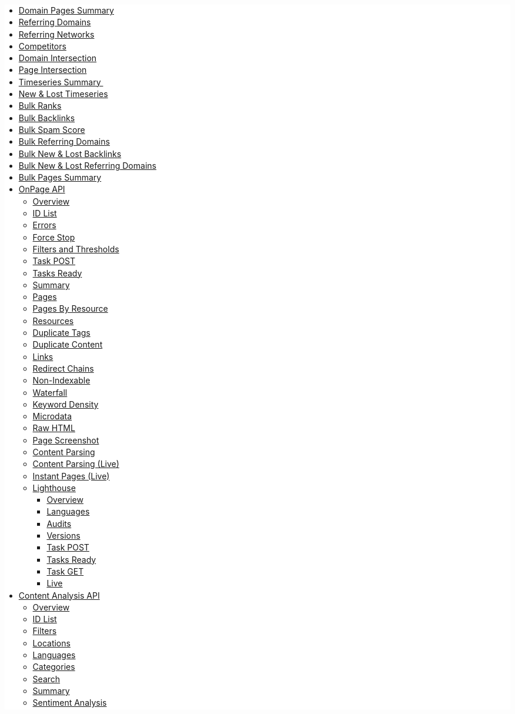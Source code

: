   - [Domain Pages Summary](https://docs.dataforseo.com/v3/backlinks/domain_pages_summary/live/?bash)
  - [Referring Domains](https://docs.dataforseo.com/v3/backlinks/referring_domains/live/?bash)
  - [Referring Networks](https://docs.dataforseo.com/v3/backlinks/referring_networks/live/?bash)
  - [Competitors](https://docs.dataforseo.com/v3/backlinks/competitors/live/?bash)
  - [Domain Intersection](https://docs.dataforseo.com/v3/backlinks/domain_intersection/live/?bash)
  - [Page Intersection](https://docs.dataforseo.com/v3/backlinks/page_intersection/live/?bash)
  - [Timeseries Summary ‌](https://docs.dataforseo.com/v3/backlinks/timeseries_summary/live/?bash)
  - [New & Lost Timeseries](https://docs.dataforseo.com/v3/backlinks/timeseries_new_lost_summary/live/?bash)
  - [Bulk Ranks](https://docs.dataforseo.com/v3/backlinks/bulk_ranks/live/?bash)
  - [Bulk Backlinks](https://docs.dataforseo.com/v3/backlinks/bulk_backlinks/live/?bash)
  - [Bulk Spam Score](https://docs.dataforseo.com/v3/backlinks/bulk_spam_score/live/?bash)
  - [Bulk Referring Domains](https://docs.dataforseo.com/v3/backlinks/bulk_referring_domains/live/?bash)
  - [Bulk New & Lost Backlinks](https://docs.dataforseo.com/v3/backlinks/bulk_new_lost_backlinks/live/?bash)
  - [Bulk New & Lost Referring Domains](https://docs.dataforseo.com/v3/backlinks/bulk_new_lost_referring_domains/live/?bash)
  - [Bulk Pages Summary](https://docs.dataforseo.com/v3/backlinks/bulk_pages_summary/live/?bash)
- [OnPage API](https://docs.dataforseo.com/v3/serp/google/organic/live/regular/?bash)
  - [Overview](https://docs.dataforseo.com/v3/on_page/overview/?bash)
  - [ID List](https://docs.dataforseo.com/v3/on_page/id_list/?bash)
  - [Errors](https://docs.dataforseo.com/v3/on_page/errors/?bash)
  - [Force Stop](https://docs.dataforseo.com/v3/on_page/force_stop/?bash)
  - [Filters and Thresholds](https://docs.dataforseo.com/v3/on_page/filters_and_thresholds/?bash)
  - [Task POST](https://docs.dataforseo.com/v3/on_page/task_post/?bash)
  - [Tasks Ready](https://docs.dataforseo.com/v3/on_page/tasks_ready/?bash)
  - [Summary](https://docs.dataforseo.com/v3/on_page/summary/?bash)
  - [Pages](https://docs.dataforseo.com/v3/on_page/pages/?bash)
  - [Pages By Resource](https://docs.dataforseo.com/v3/on_page/page_by_resource/?bash)
  - [Resources](https://docs.dataforseo.com/v3/on_page/resources/?bash)
  - [Duplicate Tags](https://docs.dataforseo.com/v3/on_page/duplicate_tags/?bash)
  - [Duplicate Content](https://docs.dataforseo.com/v3/on_page/duplicate_content/?bash)
  - [Links](https://docs.dataforseo.com/v3/on_page/links/?bash)
  - [Redirect Chains](https://docs.dataforseo.com/v3/on_page/redirect_chains/?bash)
  - [Non-Indexable](https://docs.dataforseo.com/v3/on_page/non_indexable/?bash)
  - [Waterfall](https://docs.dataforseo.com/v3/on_page/waterfall/?bash)
  - [Keyword Density](https://docs.dataforseo.com/v3/on_page/keyword_density/?bash)
  - [Microdata](https://docs.dataforseo.com/v3/on_page/microdata/?bash)
  - [Raw HTML](https://docs.dataforseo.com/v3/on_page/raw_html/?bash)
  - [Page Screenshot](https://docs.dataforseo.com/v3/on_page/page_screenshot/?bash)
  - [Content Parsing](https://docs.dataforseo.com/v3/on_page/content_parsing/?bash)
  - [Content Parsing (Live)](https://docs.dataforseo.com/v3/on_page/content_parsing/live/?bash)
  - [Instant Pages (Live)](https://docs.dataforseo.com/v3/on_page/instant_pages/?bash)
  - [Lighthouse](https://docs.dataforseo.com/v3/serp/google/organic/live/regular/?bash)
    - [Overview](https://docs.dataforseo.com/v3/on_page/lighthouse/overview/?bash)
    - [Languages](https://docs.dataforseo.com/v3/on_page/lighthouse/languages/?bash)
    - [Audits](https://docs.dataforseo.com/v3/on_page/lighthouse/audits/?bash)
    - [Versions](https://docs.dataforseo.com/v3/on_page/lighthouse/versions/?bash)
    - [Task POST](https://docs.dataforseo.com/v3/on_page/lighthouse/task_post/?bash)
    - [Tasks Ready](https://docs.dataforseo.com/v3/on_page/lighthouse/tasks_ready/?bash)
    - [Task GET](https://docs.dataforseo.com/v3/on_page/lighthouse/task_get/json/?bash)
    - [Live](https://docs.dataforseo.com/v3/on_page/lighthouse/live/json/?bash)
- [Content Analysis API](https://docs.dataforseo.com/v3/serp/google/organic/live/regular/?bash)
  - [Overview](https://docs.dataforseo.com/v3/content_analysis/overview/?bash)
  - [ID List](https://docs.dataforseo.com/v3/content_analysis/id_list/?bash)
  - [Filters](https://docs.dataforseo.com/v3/content_analysis/filters/?bash)
  - [Locations](https://docs.dataforseo.com/v3/content_analysis/locations/?bash)
  - [Languages](https://docs.dataforseo.com/v3/content_analysis/languages/?bash)
  - [Categories](https://docs.dataforseo.com/v3/content_analysis/categories/?bash)
  - [Search](https://docs.dataforseo.com/v3/content_analysis/search/live/?bash)
  - [Summary](https://docs.dataforseo.com/v3/content_analysis/summary/live/?bash)
  - [Sentiment Analysis](https://docs.dataforseo.com/v3/content_analysis/sentiment_analysis/live/?bash)